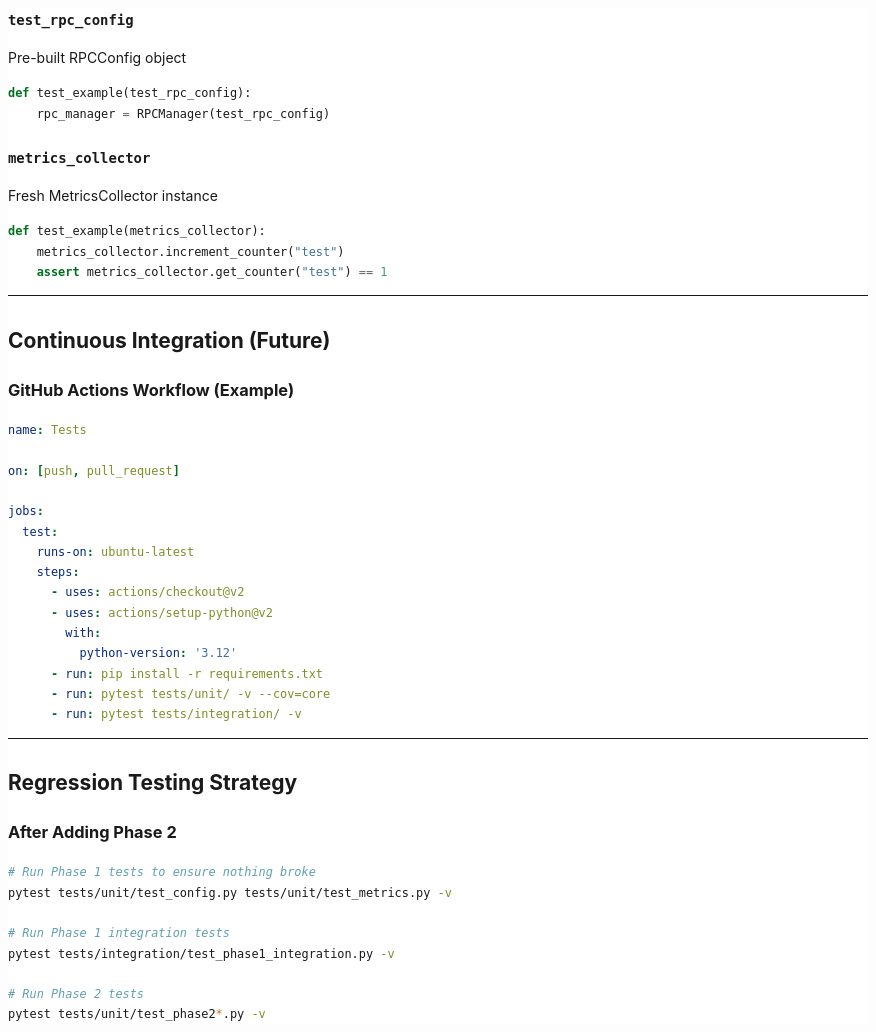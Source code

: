 ### `test_rpc_config`
Pre-built RPCConfig object

```python
def test_example(test_rpc_config):
    rpc_manager = RPCManager(test_rpc_config)
```

### `metrics_collector`
Fresh MetricsCollector instance

```python
def test_example(metrics_collector):
    metrics_collector.increment_counter("test")
    assert metrics_collector.get_counter("test") == 1
```

---

## Continuous Integration (Future)

### GitHub Actions Workflow (Example)

```yaml
name: Tests

on: [push, pull_request]

jobs:
  test:
    runs-on: ubuntu-latest
    steps:
      - uses: actions/checkout@v2
      - uses: actions/setup-python@v2
        with:
          python-version: '3.12'
      - run: pip install -r requirements.txt
      - run: pytest tests/unit/ -v --cov=core
      - run: pytest tests/integration/ -v
```

---

## Regression Testing Strategy

### After Adding Phase 2

```bash
# Run Phase 1 tests to ensure nothing broke
pytest tests/unit/test_config.py tests/unit/test_metrics.py -v

# Run Phase 1 integration tests
pytest tests/integration/test_phase1_integration.py -v

# Run Phase 2 tests
pytest tests/unit/test_phase2*.py -v
```
